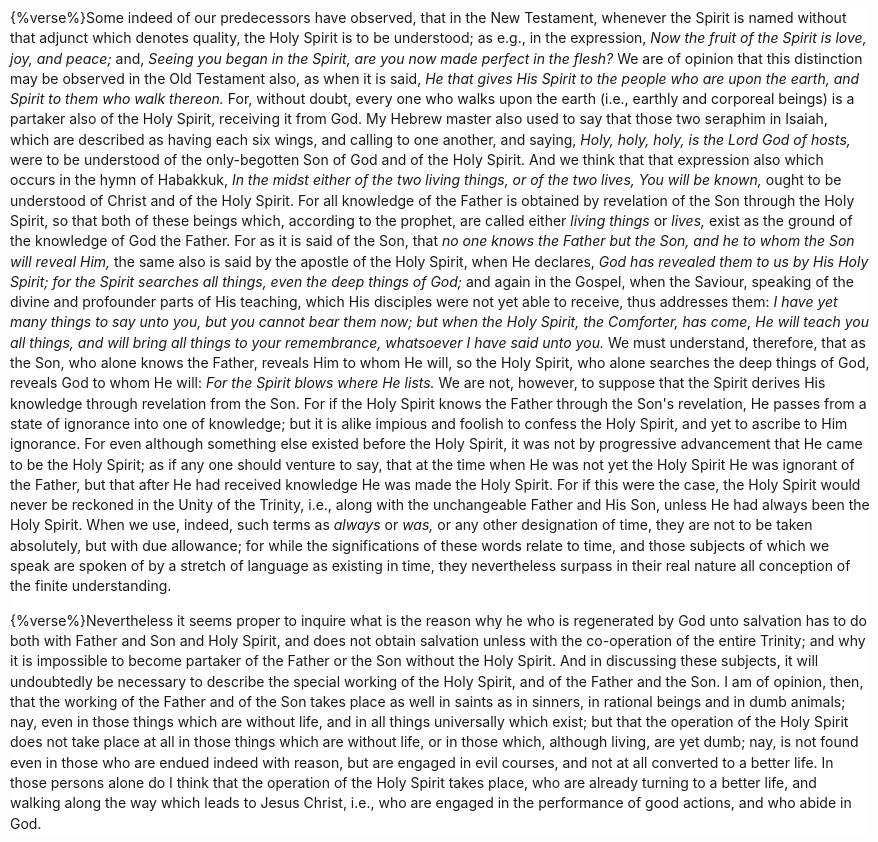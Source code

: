 {%verse%}Some indeed of our predecessors have observed, that in the New Testament, whenever the Spirit is named without that adjunct which denotes quality, the Holy Spirit is to be understood; as e.g., in the expression, *Now the fruit of the Spirit is love, joy, and peace;* and, *Seeing you began in the Spirit, are you now made perfect in the flesh?* We are of opinion that this distinction may be observed in the Old Testament also, as when it is said, *He that gives His Spirit to the people who are upon the earth, and Spirit to them who walk thereon.* For, without doubt, every one who walks upon the earth (i.e., earthly and corporeal beings) is a partaker also of the Holy Spirit, receiving it from God. My Hebrew master also used to say that those two seraphim in Isaiah, which are described as having each six wings, and calling to one another, and saying, *Holy, holy, holy, is the Lord God of hosts,* were to be understood of the only-begotten Son of God and of the Holy Spirit. And we think that that expression also which occurs in the hymn of Habakkuk, *In the midst either of the two living things, or of the two lives, You will be known,* ought to be understood of Christ and of the Holy Spirit. For all knowledge of the Father is obtained by revelation of the Son through the Holy Spirit, so that both of these beings which, according to the prophet, are called either *living things* or *lives,* exist as the ground of the knowledge of God the Father. For as it is said of the Son, that *no one knows the Father but the Son, and he to whom the Son will reveal Him,* the same also is said by the apostle of the Holy Spirit, when He declares, *God has revealed them to us by His Holy Spirit; for the Spirit searches all things, even the deep things of God;* and again in the Gospel, when the Saviour, speaking of the divine and profounder parts of His teaching, which His disciples were not yet able to receive, thus addresses them: *I have yet many things to say unto you, but you cannot bear them now; but when the Holy Spirit, the Comforter, has come, He will teach you all things, and will bring all things to your remembrance, whatsoever I have said unto you.* We must understand, therefore, that as the Son, who alone knows the Father, reveals Him to whom He will, so the Holy Spirit, who alone searches the deep things of God, reveals God to whom He will: *For the Spirit blows where He lists.* We are not, however, to suppose that the Spirit derives His knowledge through revelation from the Son. For if the Holy Spirit knows the Father through the Son's revelation, He passes from a state of ignorance into one of knowledge; but it is alike impious and foolish to confess the Holy Spirit, and yet to ascribe to Him ignorance. For even although something else existed before the Holy Spirit, it was not by progressive advancement that He came to be the Holy Spirit; as if any one should venture to say, that at the time when He was not yet the Holy Spirit He was ignorant of the Father, but that after He had received knowledge He was made the Holy Spirit. For if this were the case, the Holy Spirit would never be reckoned in the Unity of the Trinity, i.e., along with the unchangeable Father and His Son, unless He had always been the Holy Spirit. When we use, indeed, such terms as *always* or *was,* or any other designation of time, they are not to be taken absolutely, but with due allowance; for while the significations of these words relate to time, and those subjects of which we speak are spoken of by a stretch of language as existing in time, they nevertheless surpass in their real nature all conception of the finite understanding.

{%verse%}Nevertheless it seems proper to inquire what is the reason why he who is regenerated by God unto salvation has to do both with Father and Son and Holy Spirit, and does not obtain salvation unless with the co-operation of the entire Trinity; and why it is impossible to become partaker of the Father or the Son without the Holy Spirit. And in discussing these subjects, it will undoubtedly be necessary to describe the special working of the Holy Spirit, and of the Father and the Son. I am of opinion, then, that the working of the Father and of the Son takes place as well in saints as in sinners, in rational beings and in dumb animals; nay, even in those things which are without life, and in all things universally which exist; but that the operation of the Holy Spirit does not take place at all in those things which are without life, or in those which, although living, are yet dumb; nay, is not found even in those who are endued indeed with reason, but are engaged in evil courses, and not at all converted to a better life. In those persons alone do I think that the operation of the Holy Spirit takes place, who are already turning to a better life, and walking along the way which leads to Jesus Christ, i.e., who are engaged in the performance of good actions, and who abide in God.
